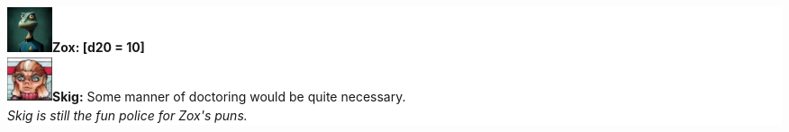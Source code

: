 <img src="../images/auto/Zox.png" alt="Zox" width="50" height="50">**Zox:  [d20 = 10]**<br />
<img src="../images/auto/Skig.png" alt="Skig" width="50" height="50">**Skig:** Some manner of doctoring would be quite necessary.<br />
*Skig is still the fun police for Zox's puns.*<br />
